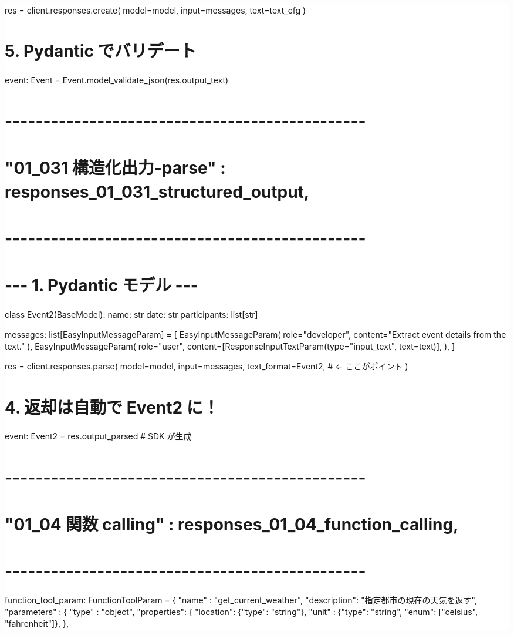res = client.responses.create(
    model=model,
    input=messages,
    text=text_cfg
    )

# 5. Pydantic でバリデート
event: Event = Event.model_validate_json(res.output_text)

# -----------------------------------------------
# "01_031 構造化出力-parse"            : responses_01_031_structured_output,
# -----------------------------------------------
# --- 1. Pydantic モデル ---
class Event2(BaseModel):
    name: str
    date: str
    participants: list[str]

messages: list[EasyInputMessageParam] = [
    EasyInputMessageParam(
        role="developer",
        content="Extract event details from the text."
    ),
    EasyInputMessageParam(
        role="user",
        content=[ResponseInputTextParam(type="input_text", text=text)],
    ),
]

res = client.responses.parse(
    model=model,
    input=messages,
    text_format=Event2,  # ← ここがポイント
)

# 4. 返却は自動で Event2 に！
event: Event2 = res.output_parsed  # SDK が生成

# -----------------------------------------------
# "01_04  関数 calling"                : responses_01_04_function_calling,
# -----------------------------------------------
function_tool_param: FunctionToolParam = {
    "name"       : "get_current_weather",
    "description": "指定都市の現在の天気を返す",
    "parameters" : {
        "type"      : "object",
        "properties": {
            "location": {"type": "string"},
            "unit"    : {"type": "string", "enum": ["celsius", "fahrenheit"]},
        },